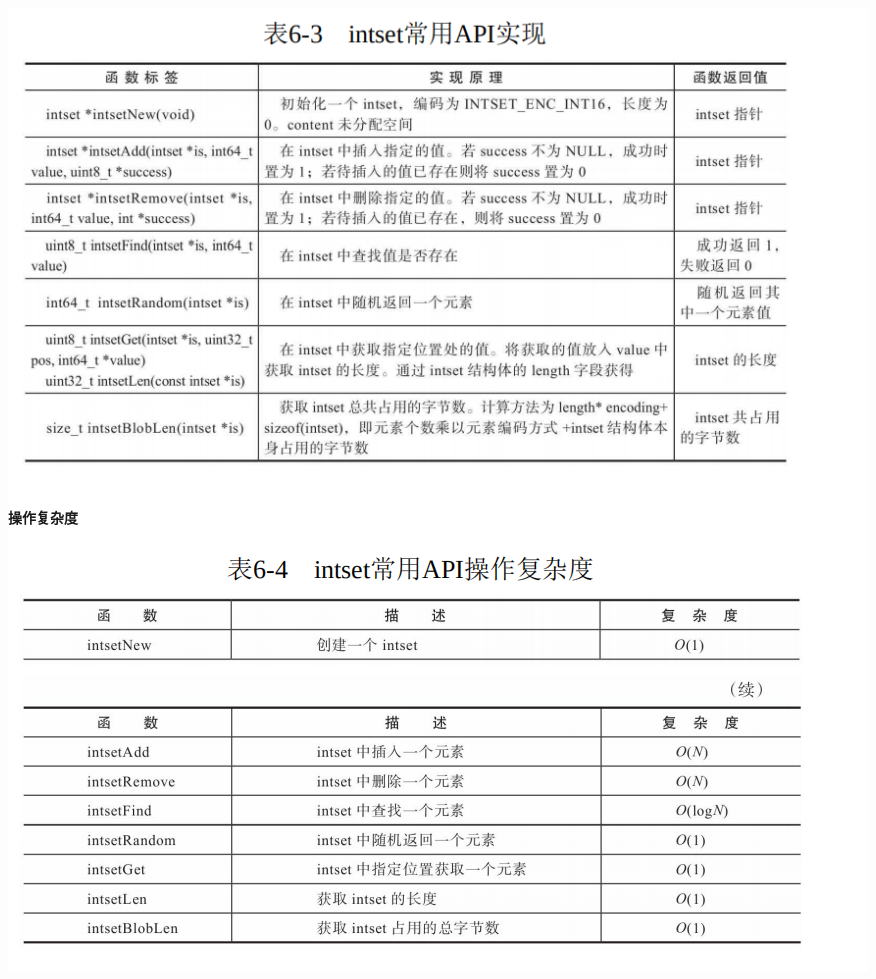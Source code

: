 ![image-20200701210442484](.\\redis-image\image-20200701210442484.png)

#### 操作复杂度

![image-20200701210520621](.\\redis-image\image-20200701210520621.png)
